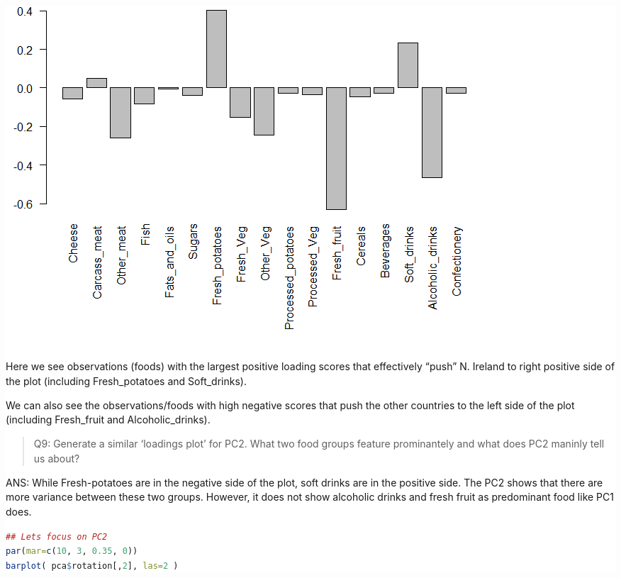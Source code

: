 ![](Class07_files/figure-commonmark/unnamed-chunk-34-1.png)

Here we see observations (foods) with the largest positive loading
scores that effectively “push” N. Ireland to right positive side of the
plot (including Fresh_potatoes and Soft_drinks).

We can also see the observations/foods with high negative scores that
push the other countries to the left side of the plot (including
Fresh_fruit and Alcoholic_drinks).

> Q9: Generate a similar ‘loadings plot’ for PC2. What two food groups
> feature prominantely and what does PC2 maninly tell us about?

ANS: While Fresh-potatoes are in the negative side of the plot, soft
drinks are in the positive side. The PC2 shows that there are more
variance between these two groups. However, it does not show alcoholic
drinks and fresh fruit as predominant food like PC1 does.

``` r
## Lets focus on PC2
par(mar=c(10, 3, 0.35, 0))
barplot( pca$rotation[,2], las=2 )
```

